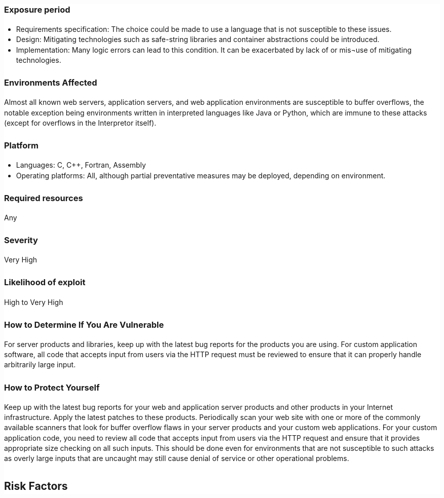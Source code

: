 ### Exposure period

- Requirements specification: The choice could be made to use a language that is not susceptible to these issues.
- Design: Mitigating technologies such as safe-string libraries and container abstractions could be introduced.
- Implementation: Many logic errors can lead to this condition. It can be exacerbated by lack of or mis¬use of mitigating technologies.

### Environments Affected

Almost all known web servers, application servers, and web application environments are susceptible to buffer overflows, the notable exception being environments written in interpreted languages like Java or Python, which are immune to these attacks (except for overflows in the Interpretor itself).

### Platform

- Languages: C, C++, Fortran, Assembly
- Operating platforms: All, although partial preventative measures may be deployed, depending on environment.

### Required resources

Any

### Severity

Very High

### Likelihood of exploit

High to Very High

### How to Determine If You Are Vulnerable

For server products and libraries, keep up with the latest bug reports for the products you are using. For custom application software, all code that accepts input from users via the HTTP request must be reviewed to ensure that it can properly handle arbitrarily large input.

### How to Protect Yourself

Keep up with the latest bug reports for your web and application server products and other products in your Internet infrastructure. Apply the latest patches to these products. Periodically scan your web site with one or more of the commonly available scanners that look for buffer overflow flaws in your server products and your custom web applications. For your custom application code, you need to review all code that accepts input from users via the HTTP request and ensure that it provides appropriate size checking on all such inputs. This should be done even for environments that are not susceptible to such attacks as overly large inputs that are uncaught may still cause denial of service or other operational problems.

## Risk Factors
